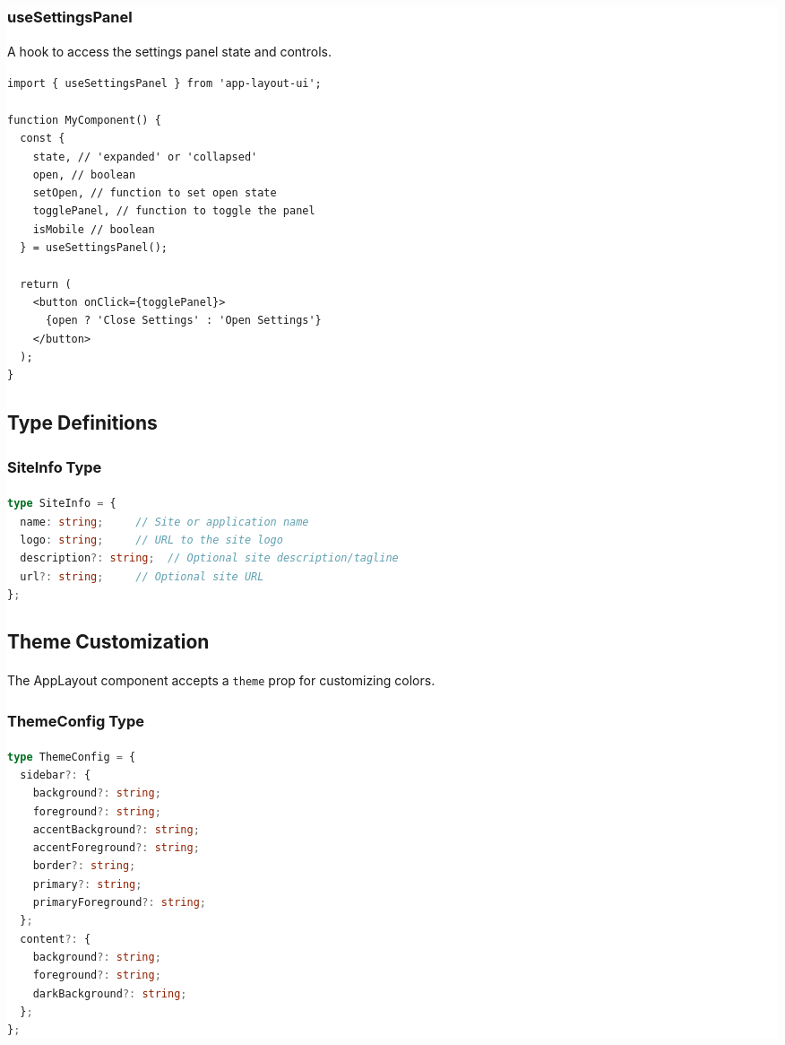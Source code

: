 ### useSettingsPanel

A hook to access the settings panel state and controls.

```tsx
import { useSettingsPanel } from 'app-layout-ui';

function MyComponent() {
  const { 
    state, // 'expanded' or 'collapsed'
    open, // boolean
    setOpen, // function to set open state
    togglePanel, // function to toggle the panel
    isMobile // boolean
  } = useSettingsPanel();

  return (
    <button onClick={togglePanel}>
      {open ? 'Close Settings' : 'Open Settings'}
    </button>
  );
}
```

## Type Definitions

### SiteInfo Type

```typescript
type SiteInfo = {
  name: string;     // Site or application name
  logo: string;     // URL to the site logo
  description?: string;  // Optional site description/tagline
  url?: string;     // Optional site URL
};
```

## Theme Customization

The AppLayout component accepts a `theme` prop for customizing colors.

### ThemeConfig Type

```typescript
type ThemeConfig = {
  sidebar?: {
    background?: string;
    foreground?: string;
    accentBackground?: string;
    accentForeground?: string;
    border?: string;
    primary?: string;
    primaryForeground?: string;
  };
  content?: {
    background?: string;
    foreground?: string;
    darkBackground?: string;
  };
};
```
